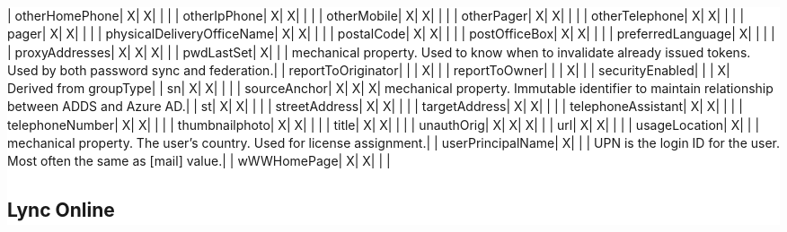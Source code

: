 | otherHomePhone| X| X|  |  |
| otherIpPhone| X| X|  |  |
| otherMobile| X| X|  |  |
| otherPager| X| X|  |  |
| otherTelephone| X| X|  |  |
| pager| X| X|  |  |
| physicalDeliveryOfficeName| X| X|  |  |
| postalCode| X| X|  |  |
| postOfficeBox| X| X|  |  |
| preferredLanguage| X|  |  |  |
| proxyAddresses| X| X| X|  |
| pwdLastSet| X|  |  | mechanical property. Used to know when to invalidate already issued tokens. Used by both password sync and federation.|
| reportToOriginator|  |  | X|  |
| reportToOwner|  |  | X|  |
| securityEnabled|  |  | X| Derived from groupType|
| sn| X| X|  |  |
| sourceAnchor| X| X| X| mechanical property. Immutable identifier to maintain relationship between ADDS and Azure AD.|
| st| X| X|  |  |
| streetAddress| X| X|  |  |
| targetAddress| X| X|  |  |
| telephoneAssistant| X| X|  |  |
| telephoneNumber| X| X|  |  |
| thumbnailphoto| X| X|  |  |
| title| X| X|  |  |
| unauthOrig| X| X| X|  |
| url| X| X|  |  |
| usageLocation| X|  |  | mechanical property. The user’s country. Used for license assignment.|
| userPrincipalName| X|  |  | UPN is the login ID for the user. Most often the same as [mail] value.|
| wWWHomePage| X| X|  |  |

## Lync Online
